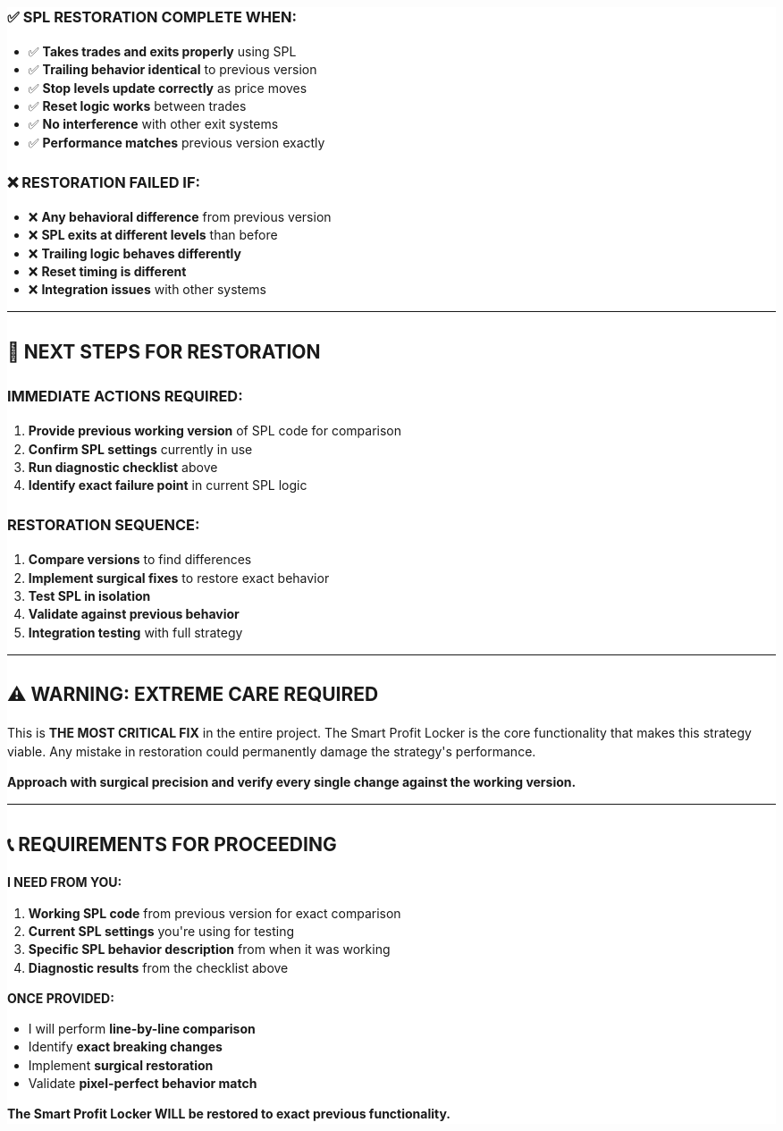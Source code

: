 ### **✅ SPL RESTORATION COMPLETE WHEN:**
- ✅ **Takes trades and exits properly** using SPL
- ✅ **Trailing behavior identical** to previous version
- ✅ **Stop levels update correctly** as price moves
- ✅ **Reset logic works** between trades
- ✅ **No interference** with other exit systems
- ✅ **Performance matches** previous version exactly

### **❌ RESTORATION FAILED IF:**
- ❌ **Any behavioral difference** from previous version
- ❌ **SPL exits at different levels** than before
- ❌ **Trailing logic behaves differently**
- ❌ **Reset timing is different**
- ❌ **Integration issues** with other systems

---

## 🎯 **NEXT STEPS FOR RESTORATION**

### **IMMEDIATE ACTIONS REQUIRED:**
1. **Provide previous working version** of SPL code for comparison
2. **Confirm SPL settings** currently in use
3. **Run diagnostic checklist** above
4. **Identify exact failure point** in current SPL logic

### **RESTORATION SEQUENCE:**
1. **Compare versions** to find differences
2. **Implement surgical fixes** to restore exact behavior
3. **Test SPL in isolation** 
4. **Validate against previous behavior**
5. **Integration testing** with full strategy

---

## ⚠️ **WARNING: EXTREME CARE REQUIRED**

This is **THE MOST CRITICAL FIX** in the entire project. The Smart Profit Locker is the core functionality that makes this strategy viable. Any mistake in restoration could permanently damage the strategy's performance.

**Approach with surgical precision and verify every single change against the working version.**

---

## 📞 **REQUIREMENTS FOR PROCEEDING**

**I NEED FROM YOU:**
1. **Working SPL code** from previous version for exact comparison
2. **Current SPL settings** you're using for testing
3. **Specific SPL behavior description** from when it was working
4. **Diagnostic results** from the checklist above

**ONCE PROVIDED:**
- I will perform **line-by-line comparison**
- Identify **exact breaking changes**
- Implement **surgical restoration**
- Validate **pixel-perfect behavior match**

**The Smart Profit Locker WILL be restored to exact previous functionality.**